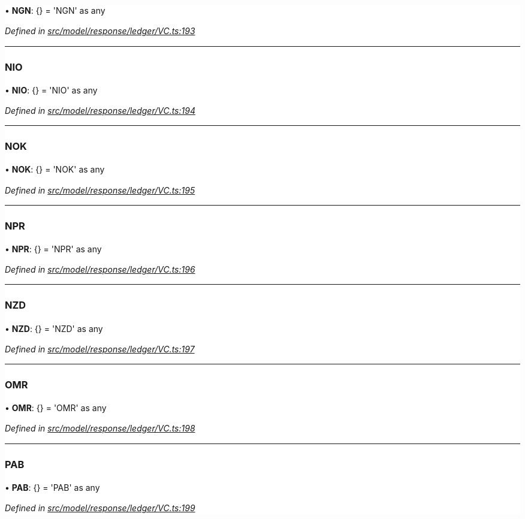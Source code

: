 •  **NGN**: {} = 'NGN' as any

*Defined in [src/model/response/ledger/VC.ts:193](https://github.com/tatumio/tatum-js/blob/b9ab1e4/src/model/response/ledger/VC.ts#L193)*

___

### NIO

•  **NIO**: {} = 'NIO' as any

*Defined in [src/model/response/ledger/VC.ts:194](https://github.com/tatumio/tatum-js/blob/b9ab1e4/src/model/response/ledger/VC.ts#L194)*

___

### NOK

•  **NOK**: {} = 'NOK' as any

*Defined in [src/model/response/ledger/VC.ts:195](https://github.com/tatumio/tatum-js/blob/b9ab1e4/src/model/response/ledger/VC.ts#L195)*

___

### NPR

•  **NPR**: {} = 'NPR' as any

*Defined in [src/model/response/ledger/VC.ts:196](https://github.com/tatumio/tatum-js/blob/b9ab1e4/src/model/response/ledger/VC.ts#L196)*

___

### NZD

•  **NZD**: {} = 'NZD' as any

*Defined in [src/model/response/ledger/VC.ts:197](https://github.com/tatumio/tatum-js/blob/b9ab1e4/src/model/response/ledger/VC.ts#L197)*

___

### OMR

•  **OMR**: {} = 'OMR' as any

*Defined in [src/model/response/ledger/VC.ts:198](https://github.com/tatumio/tatum-js/blob/b9ab1e4/src/model/response/ledger/VC.ts#L198)*

___

### PAB

•  **PAB**: {} = 'PAB' as any

*Defined in [src/model/response/ledger/VC.ts:199](https://github.com/tatumio/tatum-js/blob/b9ab1e4/src/model/response/ledger/VC.ts#L199)*
